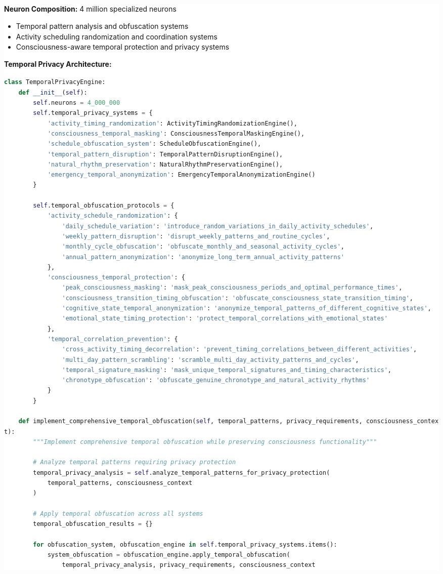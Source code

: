 **Neuron Composition:** 4 million specialized neurons
- Temporal pattern analysis and obfuscation systems
- Activity scheduling randomization and coordination systems
- Consciousness-aware temporal protection and privacy systems

**Temporal Privacy Architecture:**

```python
class TemporalPrivacyEngine:
    def __init__(self):
        self.neurons = 4_000_000
        self.temporal_privacy_systems = {
            'activity_timing_randomization': ActivityTimingRandomizationEngine(),
            'consciousness_temporal_masking': ConsciousnessTemporalMaskingEngine(),
            'schedule_obfuscation_system': ScheduleObfuscationEngine(),
            'temporal_pattern_disruption': TemporalPatternDisruptionEngine(),
            'natural_rhythm_preservation': NaturalRhythmPreservationEngine(),
            'emergency_temporal_anonymization': EmergencyTemporalAnonymizationEngine()
        }
        
        self.temporal_obfuscation_protocols = {
            'activity_schedule_randomization': {
                'daily_schedule_variation': 'introduce_random_variations_in_daily_activity_schedules',
                'weekly_pattern_disruption': 'disrupt_weekly_patterns_and_routine_cycles',
                'monthly_cycle_obfuscation': 'obfuscate_monthly_and_seasonal_activity_cycles',
                'annual_pattern_anonymization': 'anonymize_long_term_annual_activity_patterns'
            },
            'consciousness_temporal_protection': {
                'peak_consciousness_masking': 'mask_peak_consciousness_periods_and_optimal_performance_times',
                'consciousness_transition_timing_obfuscation': 'obfuscate_consciousness_state_transition_timing',
                'cognitive_state_temporal_anonymization': 'anonymize_temporal_patterns_of_different_cognitive_states',
                'emotional_state_timing_protection': 'protect_temporal_correlations_with_emotional_states'
            },
            'temporal_correlation_prevention': {
                'cross_activity_timing_decorrelation': 'prevent_timing_correlations_between_different_activities',
                'multi_day_pattern_scrambling': 'scramble_multi_day_activity_patterns_and_cycles',
                'temporal_signature_masking': 'mask_unique_temporal_signatures_and_timing_characteristics',
                'chronotype_obfuscation': 'obfuscate_genuine_chronotype_and_natural_activity_rhythms'
            }
        }
        
    def implement_comprehensive_temporal_obfuscation(self, temporal_patterns, privacy_requirements, consciousness_context):
        """Implement comprehensive temporal obfuscation while preserving consciousness functionality"""
        
        # Analyze temporal patterns requiring privacy protection
        temporal_privacy_analysis = self.analyze_temporal_patterns_for_privacy_protection(
            temporal_patterns, consciousness_context
        )
        
        # Apply temporal obfuscation across all systems
        temporal_obfuscation_results = {}
        
        for obfuscation_system, obfuscation_engine in self.temporal_privacy_systems.items():
            system_obfuscation = obfuscation_engine.apply_temporal_obfuscation(
                temporal_privacy_analysis, privacy_requirements, consciousness_context
```